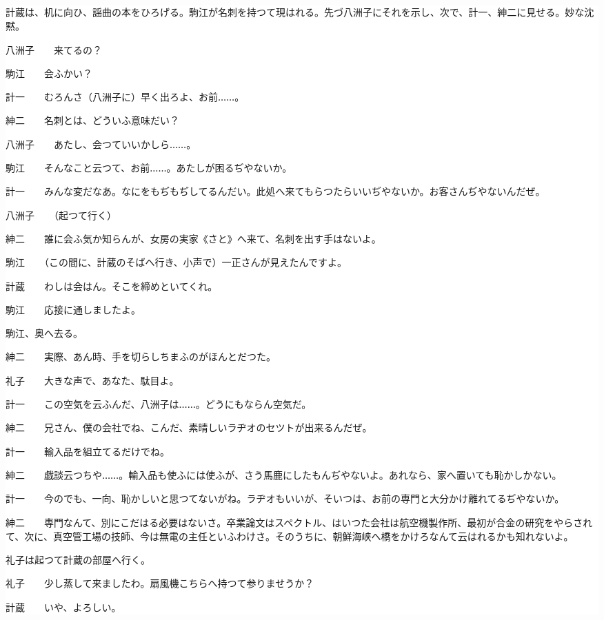 


計蔵は、机に向ひ、謡曲の本をひろげる。駒江が名刺を持つて現はれる。先づ八洲子にそれを示し、次で、計一、紳二に見せる。妙な沈黙。





八洲子　　来てるの？

駒江　　会ふかい？

計一　　むろんさ（八洲子に）早く出ろよ、お前……。

紳二　　名刺とは、どういふ意味だい？

八洲子　　あたし、会つていいかしら……。

駒江　　そんなこと云つて、お前……。あたしが困るぢやないか。

計一　　みんな変だなあ。なにをもぢもぢしてるんだい。此処へ来てもらつたらいいぢやないか。お客さんぢやないんだぜ。

八洲子　　（起つて行く）

紳二　　誰に会ふ気か知らんが、女房の実家《さと》へ来て、名刺を出す手はないよ。

駒江　　（この間に、計蔵のそばへ行き、小声で）一正さんが見えたんですよ。

計蔵　　わしは会はん。そこを締めといてくれ。

駒江　　応接に通しましたよ。




駒江、奥へ去る。





紳二　　実際、あん時、手を切らしちまふのがほんとだつた。

礼子　　大きな声で、あなた、駄目よ。

計一　　この空気を云ふんだ、八洲子は……。どうにもならん空気だ。

紳二　　兄さん、僕の会社でね、こんだ、素晴しいラヂオのセツトが出来るんだぜ。

計一　　輸入品を組立てるだけでね。

紳二　　戯談云つちや……。輸入品も使ふには使ふが、さう馬鹿にしたもんぢやないよ。あれなら、家へ置いても恥かしかない。

計一　　今のでも、一向、恥かしいと思つてないがね。ラヂオもいいが、そいつは、お前の専門と大分かけ離れてるぢやないか。

紳二　　専門なんて、別にこだはる必要はないさ。卒業論文はスペクトル、はいつた会社は航空機製作所、最初が合金の研究をやらされて、次に、真空管工場の技師、今は無電の主任といふわけさ。そのうちに、朝鮮海峡へ橋をかけろなんて云はれるかも知れないよ。




礼子は起つて計蔵の部屋へ行く。





礼子　　少し蒸して来ましたわ。扇風機こちらへ持つて参りませうか？

計蔵　　いや、よろしい。
